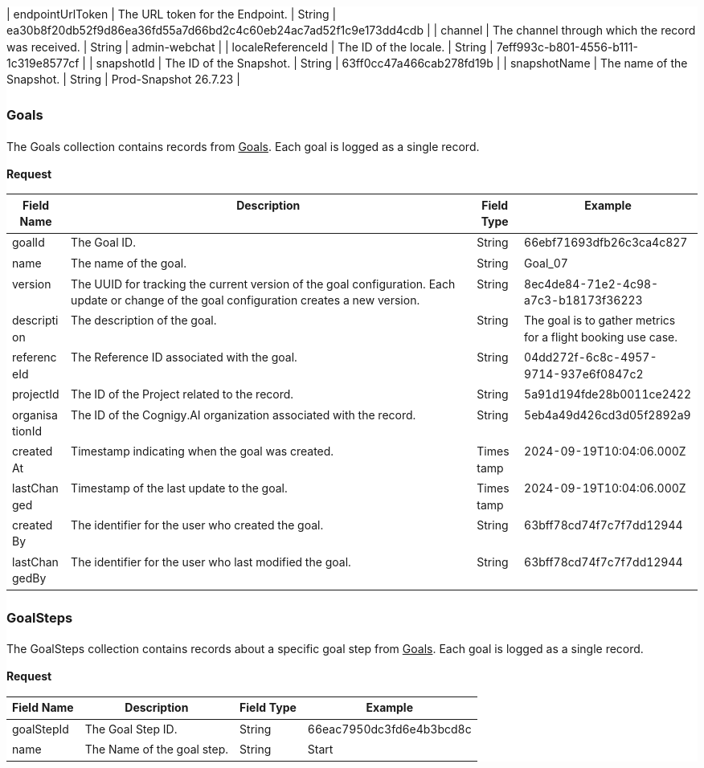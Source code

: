 | endpointUrlToken  | The URL token for the Endpoint.                                                                                                               | String   | ea30b8f20db52f9d86ea36fd55a7d66bd2c4c60eb24ac7ad52f1c9e173dd4cdb |
| channel           | The channel through which the record was received.                                                                                            | String   | admin-webchat                                                    |
| localeReferenceId | The ID of the locale.                                                                                                                         | String   | 7eff993c-b801-4556-b111-1c319e8577cf                             |
| snapshotId        | The ID of the Snapshot.                                                                                                                       | String   | 63ff0cc47a466cab278fd19b                                         |
| snapshotName      | The name of the Snapshot.                                                                                                                     | String   | Prod-Snapshot 26.7.23                                            |

### Goals

The Goals collection contains records from [Goals](goals-and-tasks/overview.md).
Each goal is logged as a single record.

**Request**

| Field Name     | Description                                                                                                                                 | Field Type | Example                                                      |
|----------------|---------------------------------------------------------------------------------------------------------------------------------------------|------------|--------------------------------------------------------------|
| goalId         | The Goal ID.                                                                                                                                | String     | 66ebf71693dfb26c3ca4c827                                     |
| name           | The name of the goal.                                                                                                                       | String     | Goal_07                                                      |
| version        | The UUID for tracking the current version of the goal configuration. Each update or change of the goal configuration creates a new version. | String     | 8ec4de84-71e2-4c98-a7c3-b18173f36223                         |
| description    | The description of the goal.                                                                                                                | String     | The goal is to gather metrics for a flight booking use case. |
| referenceId    | The Reference ID associated with the goal.                                                                                                  | String     | 04dd272f-6c8c-4957-9714-937e6f0847c2                         |
| projectId      | The ID of the Project related to the record.                                                                                                | String     | 5a91d194fde28b0011ce2422                                     |
| organisationId | The ID of the Cognigy.AI organization associated with the record.                                                                           | String     | 5eb4a49d426cd3d05f2892a9                                     |
| createdAt      | Timestamp indicating when the goal was created.                                                                                             | Timestamp  | 2024-09-19T10:04:06.000Z                                     |
| lastChanged    | Timestamp of the last update to the goal.                                                                                                   | Timestamp  | 2024-09-19T10:04:06.000Z                                     |
| createdBy      | The identifier for the user who created the goal.                                                                                           | String     | 63bff78cd74f7c7f7dd12944                                     |
| lastChangedBy  | The identifier for the user who last modified the goal.                                                                                     | String     | 63bff78cd74f7c7f7dd12944                                     | 

### GoalSteps

The GoalSteps collection contains records about a specific goal step from [Goals](goals-and-tasks/overview.md).
Each goal is logged as a single record.

**Request**

| Field Name     | Description                                                                                                                                                                                                           | Field Type | Example                                                      |
|----------------|-----------------------------------------------------------------------------------------------------------------------------------------------------------------------------------------------------------------------|------------|--------------------------------------------------------------|
| goalStepId     | The Goal Step ID.                                                                                                                                                                                                     | String     | 66eac7950dc3fd6e4b3bcd8c                                     |
| name           | The Name of the goal step.                                                                                                                                                                                            | String     | Start                                                        |